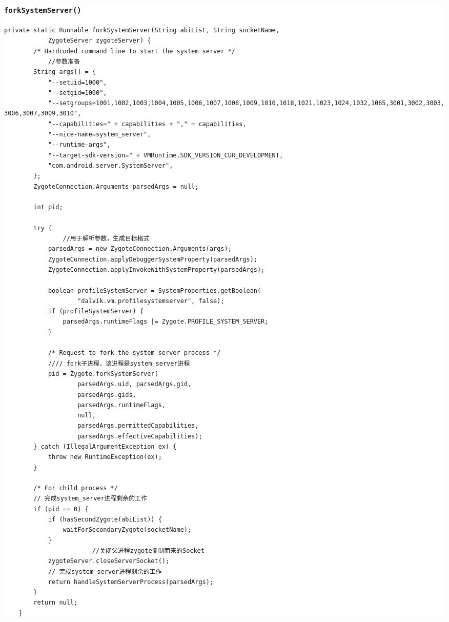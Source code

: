 ### `forkSystemServer()`

```
private static Runnable forkSystemServer(String abiList, String socketName,
            ZygoteServer zygoteServer) {
        /* Hardcoded command line to start the system server */
            //参数准备
        String args[] = {
            "--setuid=1000",
            "--setgid=1000",
            "--setgroups=1001,1002,1003,1004,1005,1006,1007,1008,1009,1010,1018,1021,1023,1024,1032,1065,3001,3002,3003,3006,3007,3009,3010",
            "--capabilities=" + capabilities + "," + capabilities,
            "--nice-name=system_server",
            "--runtime-args",
            "--target-sdk-version=" + VMRuntime.SDK_VERSION_CUR_DEVELOPMENT,
            "com.android.server.SystemServer",
        };
        ZygoteConnection.Arguments parsedArgs = null;

        int pid;

        try {
 		        //用于解析参数，生成目标格式
            parsedArgs = new ZygoteConnection.Arguments(args);
            ZygoteConnection.applyDebuggerSystemProperty(parsedArgs);
            ZygoteConnection.applyInvokeWithSystemProperty(parsedArgs);

            boolean profileSystemServer = SystemProperties.getBoolean(
                    "dalvik.vm.profilesystemserver", false);
            if (profileSystemServer) {
                parsedArgs.runtimeFlags |= Zygote.PROFILE_SYSTEM_SERVER;
            }

            /* Request to fork the system server process */
            //// fork子进程，该进程是system_server进程
            pid = Zygote.forkSystemServer(
                    parsedArgs.uid, parsedArgs.gid,
                    parsedArgs.gids,
                    parsedArgs.runtimeFlags,
                    null,
                    parsedArgs.permittedCapabilities,
                    parsedArgs.effectiveCapabilities);
        } catch (IllegalArgumentException ex) {
            throw new RuntimeException(ex);
        }

        /* For child process */
        // 完成system_server进程剩余的工作
        if (pid == 0) {				    
            if (hasSecondZygote(abiList)) {
                waitForSecondaryZygote(socketName);
            }
						//关闭父进程zygote复制而来的Socket
            zygoteServer.closeServerSocket();
            // 完成system_server进程剩余的工作
            return handleSystemServerProcess(parsedArgs);
        }
        return null;
    }
```
